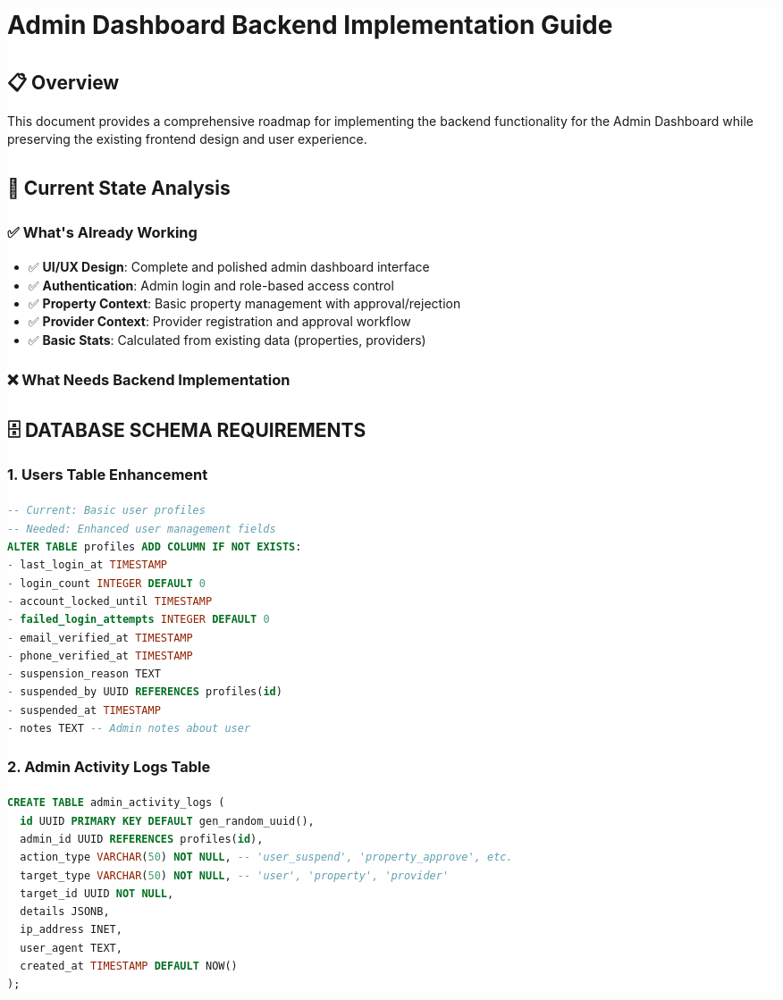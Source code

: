 # Admin Dashboard Backend Implementation Guide

## 📋 **Overview**
This document provides a comprehensive roadmap for implementing the backend functionality for the Admin Dashboard while preserving the existing frontend design and user experience.

## 🎯 **Current State Analysis**

### **✅ What's Already Working**
- ✅ **UI/UX Design**: Complete and polished admin dashboard interface
- ✅ **Authentication**: Admin login and role-based access control
- ✅ **Property Context**: Basic property management with approval/rejection
- ✅ **Provider Context**: Provider registration and approval workflow
- ✅ **Basic Stats**: Calculated from existing data (properties, providers)

### **❌ What Needs Backend Implementation**

## 🗄️ **DATABASE SCHEMA REQUIREMENTS**

### **1. Users Table Enhancement**
```sql
-- Current: Basic user profiles
-- Needed: Enhanced user management fields
ALTER TABLE profiles ADD COLUMN IF NOT EXISTS:
- last_login_at TIMESTAMP
- login_count INTEGER DEFAULT 0
- account_locked_until TIMESTAMP
- failed_login_attempts INTEGER DEFAULT 0
- email_verified_at TIMESTAMP
- phone_verified_at TIMESTAMP
- suspension_reason TEXT
- suspended_by UUID REFERENCES profiles(id)
- suspended_at TIMESTAMP
- notes TEXT -- Admin notes about user
```

### **2. Admin Activity Logs Table**
```sql
CREATE TABLE admin_activity_logs (
  id UUID PRIMARY KEY DEFAULT gen_random_uuid(),
  admin_id UUID REFERENCES profiles(id),
  action_type VARCHAR(50) NOT NULL, -- 'user_suspend', 'property_approve', etc.
  target_type VARCHAR(50) NOT NULL, -- 'user', 'property', 'provider'
  target_id UUID NOT NULL,
  details JSONB,
  ip_address INET,
  user_agent TEXT,
  created_at TIMESTAMP DEFAULT NOW()
);
```

